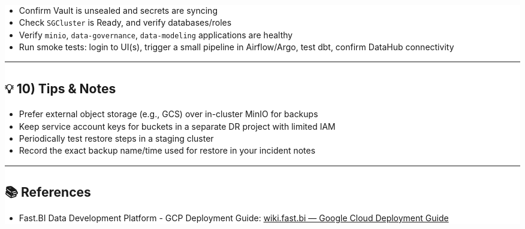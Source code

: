 - Confirm Vault is unsealed and secrets are syncing
- Check `SGCluster` is Ready, and verify databases/roles
- Verify `minio`, `data-governance`, `data-modeling` applications are healthy
- Run smoke tests: login to UI(s), trigger a small pipeline in Airflow/Argo, test dbt, confirm DataHub connectivity

---

## 💡 10) Tips & Notes

- Prefer external object storage (e.g., GCS) over in-cluster MinIO for backups
- Keep service account keys for buckets in a separate DR project with limited IAM
- Periodically test restore steps in a staging cluster
- Record the exact backup name/time used for restore in your incident notes

---

## 📚 References

- Fast.BI Data Development Platform - GCP Deployment Guide: [wiki.fast.bi — Google Cloud Deployment Guide](https://wiki.fast.bi/en/User-Guide/Data-Platform-Deployment/Google-Cloud)
